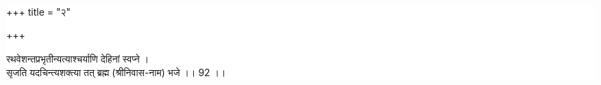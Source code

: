 +++
title = "२"

+++


रथवेशन्तप्रभृतीन्यत्याश्चर्याणि देहिनां स्वप्ने ।  
सृजति यदचिन्त्यशक्त्या तत् ब्रह्म (श्रीनिवास-नाम) भजे ।। 92 ।।  
  